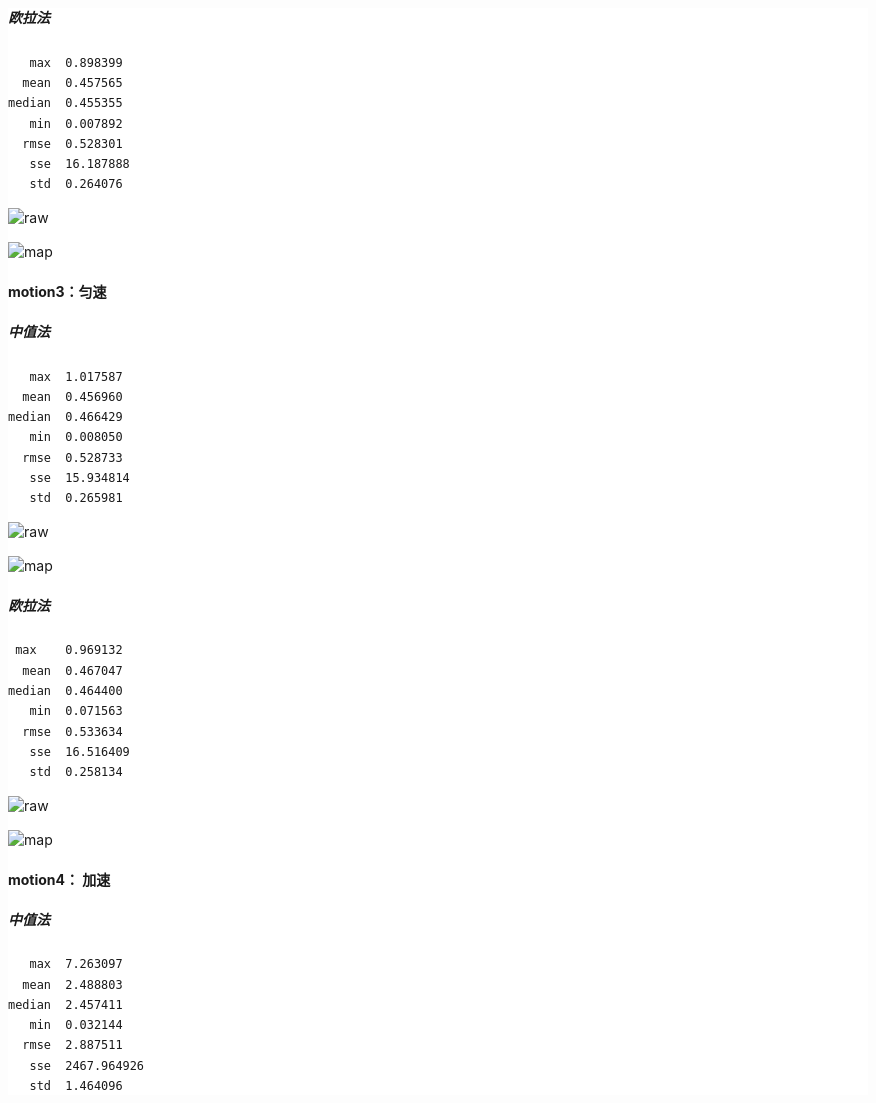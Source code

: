 ##### 欧拉法

       max	0.898399
      mean	0.457565
    median	0.455355
       min	0.007892
      rmse	0.528301
       sse	16.187888
       std	0.264076

![raw](E:\AUSIM\Localization\SynologyDrive\第6章：惯性导航解算及误差模型\作业\JOBZ第6章作业\documents\实验数据和截图\欧拉法\static\raw.png)

![map](E:\AUSIM\Localization\SynologyDrive\第6章：惯性导航解算及误差模型\作业\JOBZ第6章作业\documents\实验数据和截图\欧拉法\static\map.png)

#### motion3：匀速

##### 中值法

       max	1.017587
      mean	0.456960
    median	0.466429
       min	0.008050
      rmse	0.528733
       sse	15.934814
       std	0.265981

![raw](E:\AUSIM\Localization\SynologyDrive\第6章：惯性导航解算及误差模型\作业\JOBZ第6章作业\documents\实验数据和截图\中值法\speedconstant\raw.png)

![map](E:\AUSIM\Localization\SynologyDrive\第6章：惯性导航解算及误差模型\作业\JOBZ第6章作业\documents\实验数据和截图\中值法\speedconstant\map.png)

##### 欧拉法

     max	0.969132
      mean	0.467047
    median	0.464400
       min	0.071563
      rmse	0.533634
       sse	16.516409
       std	0.258134

![raw](E:\AUSIM\Localization\SynologyDrive\第6章：惯性导航解算及误差模型\作业\JOBZ第6章作业\documents\实验数据和截图\欧拉法\speedconstant\raw.png)

![map](E:\AUSIM\Localization\SynologyDrive\第6章：惯性导航解算及误差模型\作业\JOBZ第6章作业\documents\实验数据和截图\欧拉法\speedconstant\map.png)

#### motion4： 加速

##### 中值法

       max	7.263097
      mean	2.488803
    median	2.457411
       min	0.032144
      rmse	2.887511
       sse	2467.964926
       std	1.464096
